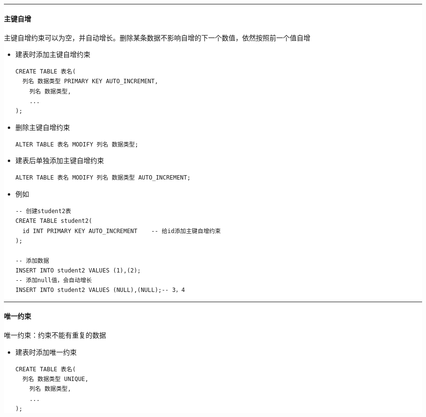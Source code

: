 

***



#### 主键自增

主键自增约束可以为空，并自动增长。删除某条数据不影响自增的下一个数值，依然按照前一个值自增

* 建表时添加主键自增约束

  ```mysql
  CREATE TABLE 表名(
  	列名 数据类型 PRIMARY KEY AUTO_INCREMENT,
      列名 数据类型,
      ...
  );
  ```

* 删除主键自增约束

  ```mysql
  ALTER TABLE 表名 MODIFY 列名 数据类型;
  ```

* 建表后单独添加主键自增约束

  ```mysql
  ALTER TABLE 表名 MODIFY 列名 数据类型 AUTO_INCREMENT;
  ```

* 例如

  ```mysql
  -- 创建student2表
  CREATE TABLE student2(
  	id INT PRIMARY KEY AUTO_INCREMENT    -- 给id添加主键自增约束
  );
  
  -- 添加数据
  INSERT INTO student2 VALUES (1),(2);
  -- 添加null值，会自动增长
  INSERT INTO student2 VALUES (NULL),(NULL);-- 3，4
  ```



***



#### 唯一约束

唯一约束：约束不能有重复的数据

* 建表时添加唯一约束

  ```mysql
  CREATE TABLE 表名(
  	列名 数据类型 UNIQUE,
      列名 数据类型,
      ...
  );
  ```
